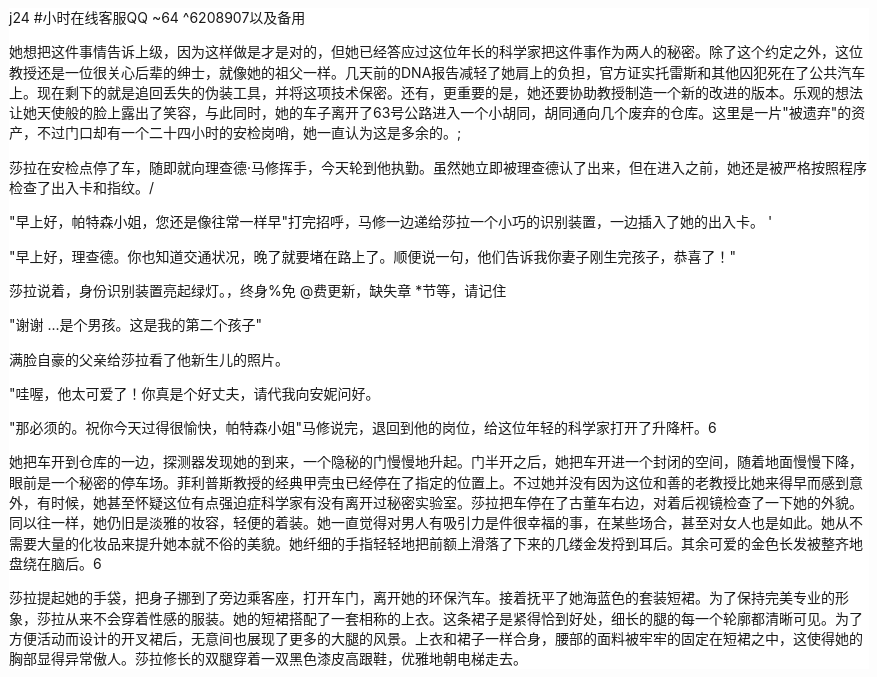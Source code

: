 

j24 #小时在线客服QQ ~64 ^6208907以及备用



她想把这件事情告诉上级，因为这样做是才是对的，但她已经答应过这位年长的科学家把这件事作为两人的秘密。除了这个约定之外，这位教授还是一位很关心后辈的绅士，就像她的祖父一样。几天前的DNA报告减轻了她肩上的负担，官方证实托雷斯和其他囚犯死在了公共汽车上。现在剩下的就是追回丢失的伪装工具，并将这项技术保密。还有，更重要的是，她还要协助教授制造一个新的改进的版本。乐观的想法让她天使般的脸上露出了笑容，与此同时，她的车子离开了63号公路进入一个小胡同，胡同通向几个废弃的仓库。这里是一片"被遗弃"的资产，不过门口却有一个二十四小时的安检岗哨，她一直认为这是多余的。;







莎拉在安检点停了车，随即就向理查德·马修挥手，今天轮到他执勤。虽然她立即被理查德认了出来，但在进入之前，她还是被严格按照程序检查了出入卡和指纹。/





"早上好，帕特森小姐，您还是像往常一样早"打完招呼，马修一边递给莎拉一个小巧的识别装置，一边插入了她的出入卡。 '





"早上好，理查德。你也知道交通状况，晚了就要堵在路上了。顺便说一句，他们告诉我你妻子刚生完孩子，恭喜了！"

莎拉说着，身份识别装置亮起绿灯。，终身%免 @费更新，缺失章 *节等，请记住





"谢谢 ...是个男孩。这是我的第二个孩子"

满脸自豪的父亲给莎拉看了他新生儿的照片。





"哇喔，他太可爱了！你真是个好丈夫，请代我向安妮问好。







"那必须的。祝你今天过得很愉快，帕特森小姐"马修说完，退回到他的岗位，给这位年轻的科学家打开了升降杆。6







她把车开到仓库的一边，探测器发现她的到来，一个隐秘的门慢慢地升起。门半开之后，她把车开进一个封闭的空间，随着地面慢慢下降，眼前是一个秘密的停车场。菲利普斯教授的经典甲壳虫已经停在了指定的位置上。不过她并没有因为这位和善的老教授比她来得早而感到意外，有时候，她甚至怀疑这位有点强迫症科学家有没有离开过秘密实验室。莎拉把车停在了古董车右边，对着后视镜检查了一下她的外貌。同以往一样，她仍旧是淡雅的妆容，轻便的着装。她一直觉得对男人有吸引力是件很幸福的事，在某些场合，甚至对女人也是如此。她从不需要大量的化妆品来提升她本就不俗的美貌。她纤细的手指轻轻地把前额上滑落了下来的几缕金发捋到耳后。其余可爱的金色长发被整齐地盘绕在脑后。6







莎拉提起她的手袋，把身子挪到了旁边乘客座，打开车门，离开她的环保汽车。接着抚平了她海蓝色的套装短裙。为了保持完美专业的形象，莎拉从来不会穿着性感的服装。她的短裙搭配了一套相称的上衣。这条裙子是紧得恰到好处，细长的腿的每一个轮廓都清晰可见。为了方便活动而设计的开叉裙后，无意间也展现了更多的大腿的风景。上衣和裙子一样合身，腰部的面料被牢牢的固定在短裙之中，这使得她的胸部显得异常傲人。莎拉修长的双腿穿着一双黑色漆皮高跟鞋，优雅地朝电梯走去。


